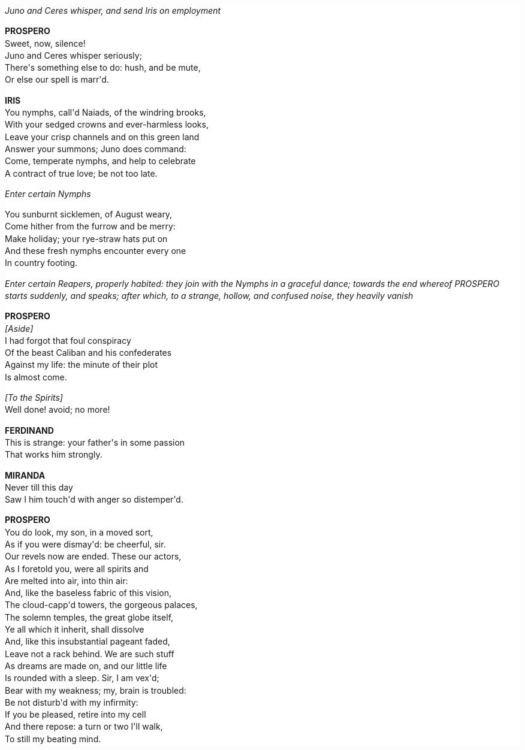 _Juno and Ceres whisper, and send Iris on employment_

**PROSPERO**  
Sweet, now, silence!  
Juno and Ceres whisper seriously;  
There's something else to do: hush, and be mute,  
Or else our spell is marr'd.  

**IRIS**  
You nymphs, call'd Naiads, of the windring brooks,  
With your sedged crowns and ever-harmless looks,  
Leave your crisp channels and on this green land  
Answer your summons; Juno does command:  
Come, temperate nymphs, and help to celebrate  
A contract of true love; be not too late.  

_Enter certain Nymphs_

You sunburnt sicklemen, of August weary,  
Come hither from the furrow and be merry:  
Make holiday; your rye-straw hats put on  
And these fresh nymphs encounter every one  
In country footing.  

_Enter certain Reapers, properly habited: they join with the Nymphs in a
graceful dance; towards the end whereof PROSPERO starts suddenly, and speaks;
after which, to a strange, hollow, and confused noise, they heavily vanish_

**PROSPERO**  
_[Aside]_  
I had forgot that foul conspiracy  
Of the beast Caliban and his confederates  
Against my life: the minute of their plot  
Is almost come.  

_[To the Spirits]_  
Well done! avoid; no more!  

**FERDINAND**  
This is strange: your father's in some passion  
That works him strongly.  

**MIRANDA**  
Never till this day  
Saw I him touch'd with anger so distemper'd.  

**PROSPERO**  
You do look, my son, in a moved sort,  
As if you were dismay'd: be cheerful, sir.  
Our revels now are ended. These our actors,  
As I foretold you, were all spirits and  
Are melted into air, into thin air:  
And, like the baseless fabric of this vision,  
The cloud-capp'd towers, the gorgeous palaces,  
The solemn temples, the great globe itself,  
Ye all which it inherit, shall dissolve  
And, like this insubstantial pageant faded,  
Leave not a rack behind. We are such stuff  
As dreams are made on, and our little life  
Is rounded with a sleep. Sir, I am vex'd;  
Bear with my weakness; my, brain is troubled:  
Be not disturb'd with my infirmity:  
If you be pleased, retire into my cell  
And there repose: a turn or two I'll walk,  
To still my beating mind.  
